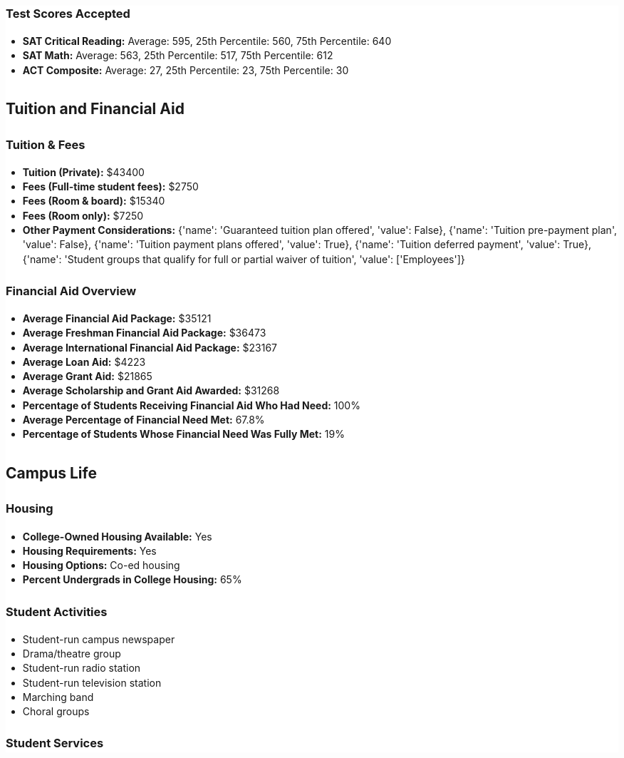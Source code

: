 ### Test Scores Accepted

- **SAT Critical Reading:** Average: 595, 25th Percentile: 560, 75th Percentile: 640
- **SAT Math:** Average: 563, 25th Percentile: 517, 75th Percentile: 612
- **ACT Composite:** Average: 27, 25th Percentile: 23, 75th Percentile: 30

## Tuition and Financial Aid

### Tuition & Fees

- **Tuition (Private):** $43400
- **Fees (Full-time student fees):** $2750
- **Fees (Room & board):** $15340
- **Fees (Room only):** $7250
- **Other Payment Considerations:** {'name': 'Guaranteed tuition plan offered', 'value': False}, {'name': 'Tuition pre-payment plan', 'value': False}, {'name': 'Tuition payment plans offered', 'value': True}, {'name': 'Tuition deferred payment', 'value': True}, {'name': 'Student groups that qualify for full or partial waiver of tuition', 'value': ['Employees']}

### Financial Aid Overview

- **Average Financial Aid Package:** $35121
- **Average Freshman Financial Aid Package:** $36473
- **Average International Financial Aid Package:** $23167
- **Average Loan Aid:** $4223
- **Average Grant Aid:** $21865
- **Average Scholarship and Grant Aid Awarded:** $31268
- **Percentage of Students Receiving Financial Aid Who Had Need:** 100%
- **Average Percentage of Financial Need Met:** 67.8%
- **Percentage of Students Whose Financial Need Was Fully Met:** 19%

## Campus Life

### Housing

- **College-Owned Housing Available:** Yes
- **Housing Requirements:** Yes
- **Housing Options:** Co-ed housing
- **Percent Undergrads in College Housing:** 65%

### Student Activities

- Student-run campus newspaper
- Drama/theatre group
- Student-run radio station
- Student-run television station
- Marching band
- Choral groups

### Student Services
